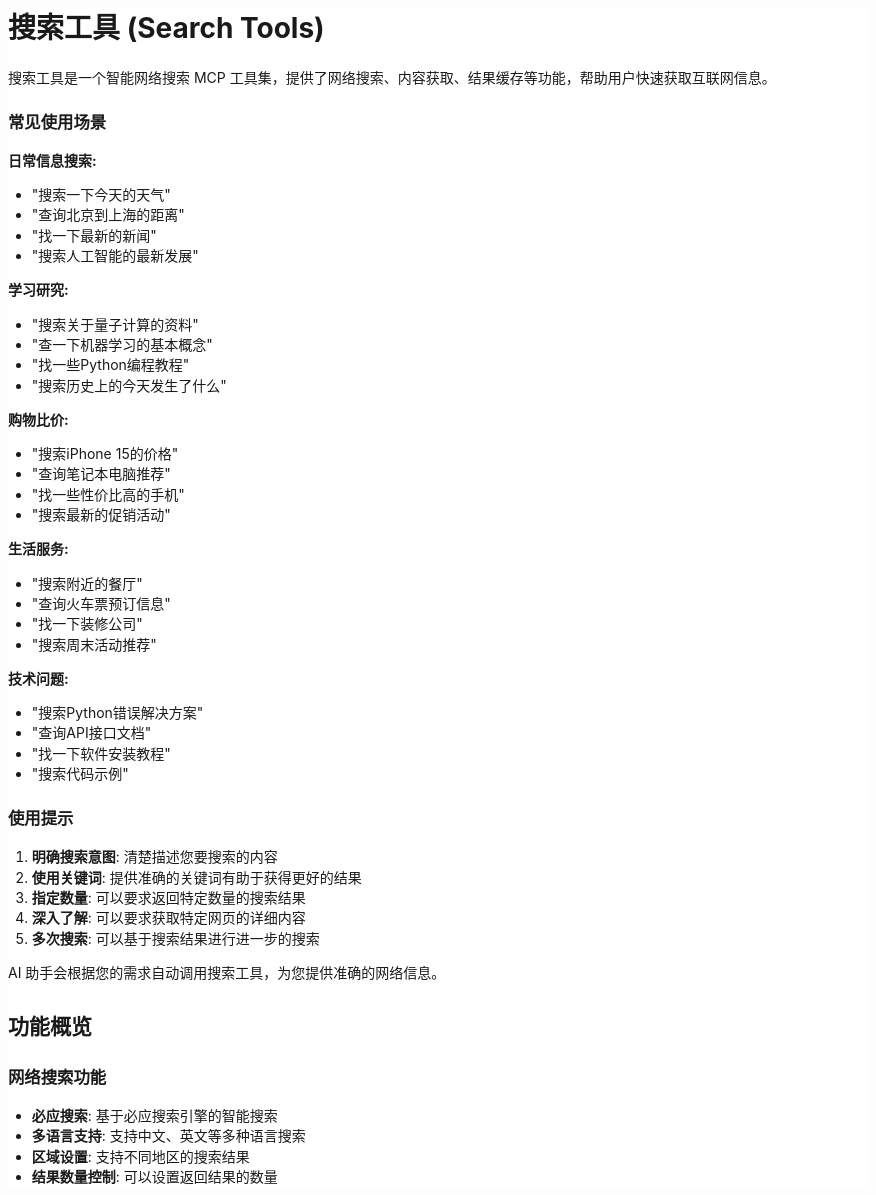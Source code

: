 # 搜索工具 (Search Tools)

搜索工具是一个智能网络搜索 MCP 工具集，提供了网络搜索、内容获取、结果缓存等功能，帮助用户快速获取互联网信息。

### 常见使用场景

**日常信息搜索:**
- "搜索一下今天的天气"
- "查询北京到上海的距离"
- "找一下最新的新闻"
- "搜索人工智能的最新发展"

**学习研究:**
- "搜索关于量子计算的资料"
- "查一下机器学习的基本概念"
- "找一些Python编程教程"
- "搜索历史上的今天发生了什么"

**购物比价:**
- "搜索iPhone 15的价格"
- "查询笔记本电脑推荐"
- "找一些性价比高的手机"
- "搜索最新的促销活动"

**生活服务:**
- "搜索附近的餐厅"
- "查询火车票预订信息"
- "找一下装修公司"
- "搜索周末活动推荐"

**技术问题:**
- "搜索Python错误解决方案"
- "查询API接口文档"
- "找一下软件安装教程"
- "搜索代码示例"

### 使用提示

1. **明确搜索意图**: 清楚描述您要搜索的内容
2. **使用关键词**: 提供准确的关键词有助于获得更好的结果
3. **指定数量**: 可以要求返回特定数量的搜索结果
4. **深入了解**: 可以要求获取特定网页的详细内容
5. **多次搜索**: 可以基于搜索结果进行进一步的搜索

AI 助手会根据您的需求自动调用搜索工具，为您提供准确的网络信息。

## 功能概览

### 网络搜索功能
- **必应搜索**: 基于必应搜索引擎的智能搜索
- **多语言支持**: 支持中文、英文等多种语言搜索
- **区域设置**: 支持不同地区的搜索结果
- **结果数量控制**: 可以设置返回结果的数量
